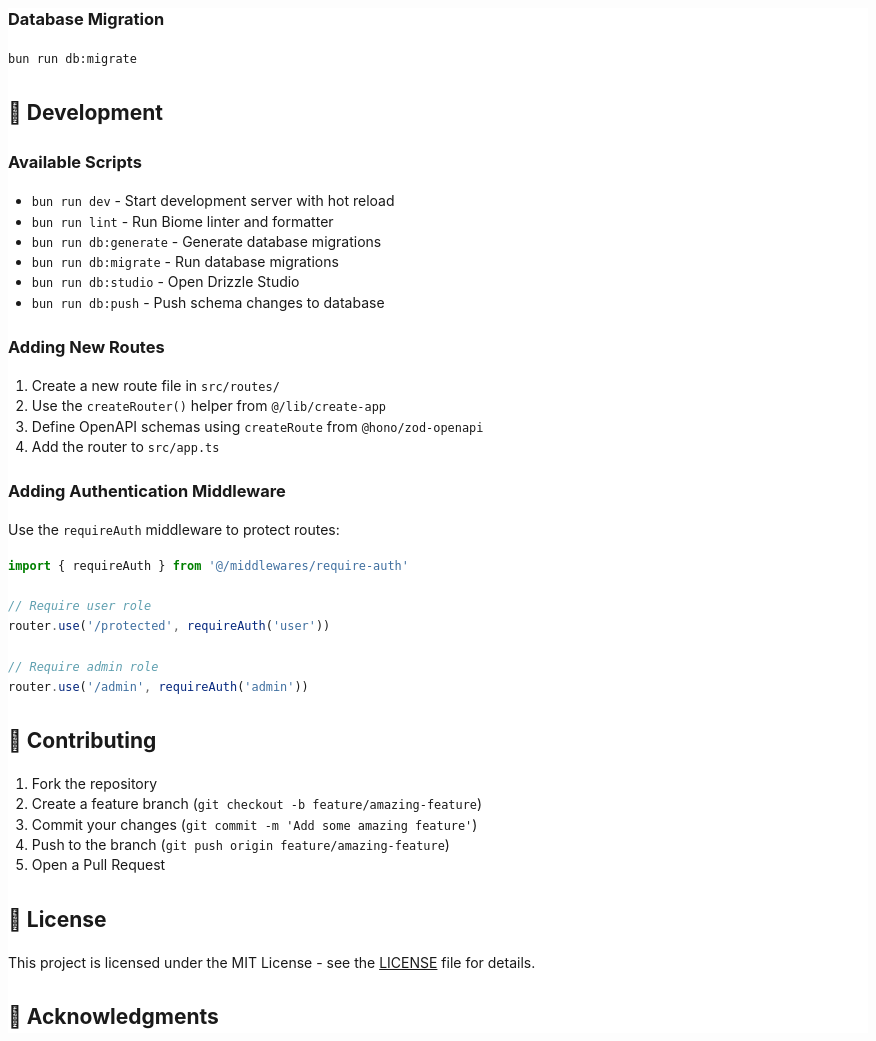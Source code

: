 ### Database Migration

```bash
bun run db:migrate
```

## 🧪 Development

### Available Scripts

- `bun run dev` - Start development server with hot reload
- `bun run lint` - Run Biome linter and formatter
- `bun run db:generate` - Generate database migrations
- `bun run db:migrate` - Run database migrations
- `bun run db:studio` - Open Drizzle Studio
- `bun run db:push` - Push schema changes to database

### Adding New Routes

1. Create a new route file in `src/routes/`
2. Use the `createRouter()` helper from `@/lib/create-app`
3. Define OpenAPI schemas using `createRoute` from `@hono/zod-openapi`
4. Add the router to `src/app.ts`

### Adding Authentication Middleware

Use the `requireAuth` middleware to protect routes:

```typescript
import { requireAuth } from '@/middlewares/require-auth'

// Require user role
router.use('/protected', requireAuth('user'))

// Require admin role
router.use('/admin', requireAuth('admin'))
```

## 🤝 Contributing

1. Fork the repository
2. Create a feature branch (`git checkout -b feature/amazing-feature`)
3. Commit your changes (`git commit -m 'Add some amazing feature'`)
4. Push to the branch (`git push origin feature/amazing-feature`)
5. Open a Pull Request

## 📄 License

This project is licensed under the MIT License - see the [LICENSE](LICENSE) file for details.

## 🙏 Acknowledgments
